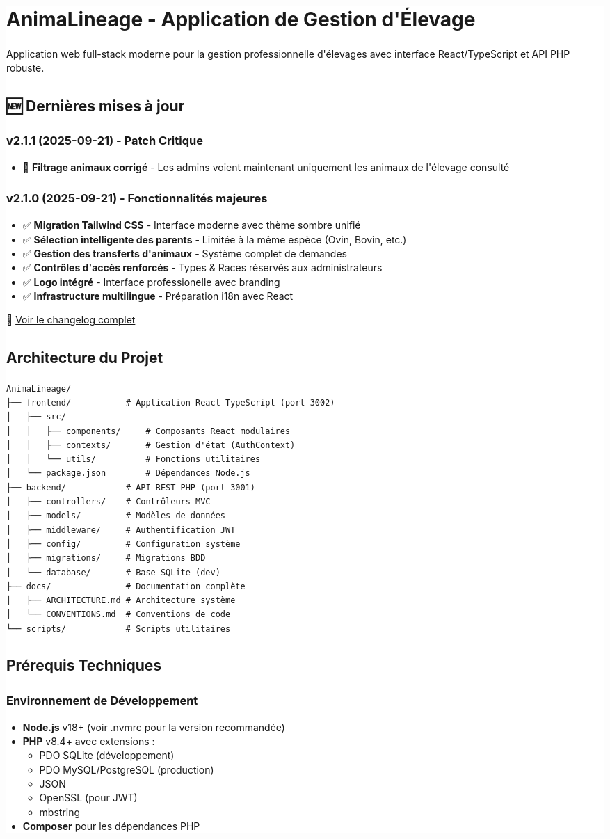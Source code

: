 # AnimaLineage - Application de Gestion d'Élevage

Application web full-stack moderne pour la gestion professionnelle d'élevages avec interface React/TypeScript et API PHP robuste.

## 🆕 Dernières mises à jour

### v2.1.1 (2025-09-21) - Patch Critique
- 🐛 **Filtrage animaux corrigé** - Les admins voient maintenant uniquement les animaux de l'élevage consulté

### v2.1.0 (2025-09-21) - Fonctionnalités majeures
- ✅ **Migration Tailwind CSS** - Interface moderne avec thème sombre unifié
- ✅ **Sélection intelligente des parents** - Limitée à la même espèce (Ovin, Bovin, etc.)
- ✅ **Gestion des transferts d'animaux** - Système complet de demandes
- ✅ **Contrôles d'accès renforcés** - Types & Races réservés aux administrateurs
- ✅ **Logo intégré** - Interface professionelle avec branding
- ✅ **Infrastructure multilingue** - Préparation i18n avec React

📖 [Voir le changelog complet](./CHANGELOG.md)

## Architecture du Projet

```
AnimaLineage/
├── frontend/           # Application React TypeScript (port 3002)
│   ├── src/
│   │   ├── components/     # Composants React modulaires
│   │   ├── contexts/       # Gestion d'état (AuthContext)
│   │   └── utils/          # Fonctions utilitaires
│   └── package.json        # Dépendances Node.js
├── backend/            # API REST PHP (port 3001)
│   ├── controllers/    # Contrôleurs MVC
│   ├── models/         # Modèles de données
│   ├── middleware/     # Authentification JWT
│   ├── config/         # Configuration système
│   ├── migrations/     # Migrations BDD
│   └── database/       # Base SQLite (dev)
├── docs/               # Documentation complète
│   ├── ARCHITECTURE.md # Architecture système
│   └── CONVENTIONS.md  # Conventions de code
└── scripts/            # Scripts utilitaires
```

## Prérequis Techniques

### Environnement de Développement
- **Node.js** v18+ (voir .nvmrc pour la version recommandée)
- **PHP** v8.4+ avec extensions :
  - PDO SQLite (développement)
  - PDO MySQL/PostgreSQL (production)
  - JSON
  - OpenSSL (pour JWT)
  - mbstring
- **Composer** pour les dépendances PHP
